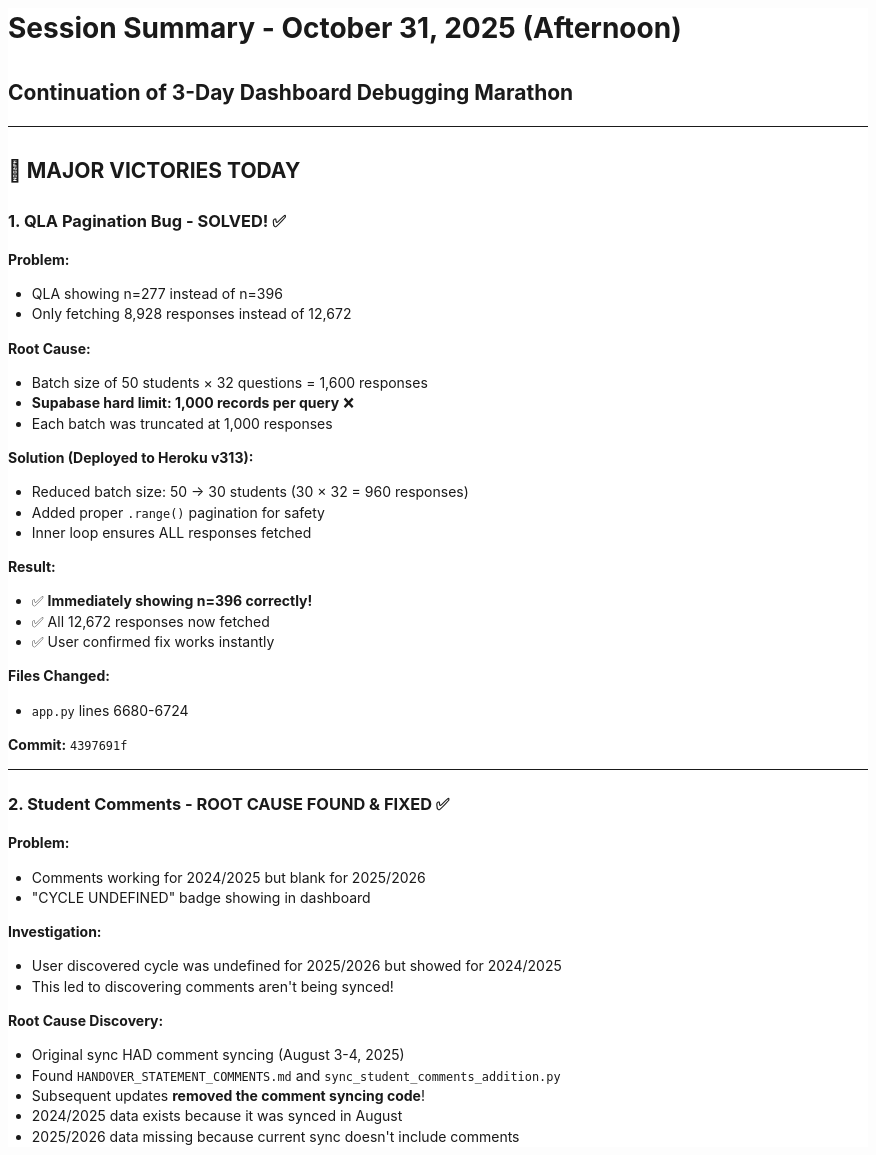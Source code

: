 # Session Summary - October 31, 2025 (Afternoon)
## Continuation of 3-Day Dashboard Debugging Marathon

---

## 🎉 **MAJOR VICTORIES TODAY**

### **1. QLA Pagination Bug - SOLVED! ✅**

**Problem:** 
- QLA showing n=277 instead of n=396
- Only fetching 8,928 responses instead of 12,672

**Root Cause:**
- Batch size of 50 students × 32 questions = 1,600 responses
- **Supabase hard limit: 1,000 records per query** ❌
- Each batch was truncated at 1,000 responses

**Solution (Deployed to Heroku v313):**
- Reduced batch size: 50 → 30 students (30 × 32 = 960 responses)
- Added proper `.range()` pagination for safety
- Inner loop ensures ALL responses fetched

**Result:**
- ✅ **Immediately showing n=396 correctly!**
- ✅ All 12,672 responses now fetched
- ✅ User confirmed fix works instantly

**Files Changed:**
- `app.py` lines 6680-6724

**Commit:** `4397691f`

---

### **2. Student Comments - ROOT CAUSE FOUND & FIXED ✅**

**Problem:**
- Comments working for 2024/2025 but blank for 2025/2026
- "CYCLE UNDEFINED" badge showing in dashboard

**Investigation:**
- User discovered cycle was undefined for 2025/2026 but showed for 2024/2025
- This led to discovering comments aren't being synced!

**Root Cause Discovery:**
- Original sync HAD comment syncing (August 3-4, 2025)
- Found `HANDOVER_STATEMENT_COMMENTS.md` and `sync_student_comments_addition.py`
- Subsequent updates **removed the comment syncing code**!
- 2024/2025 data exists because it was synced in August
- 2025/2026 data missing because current sync doesn't include comments

